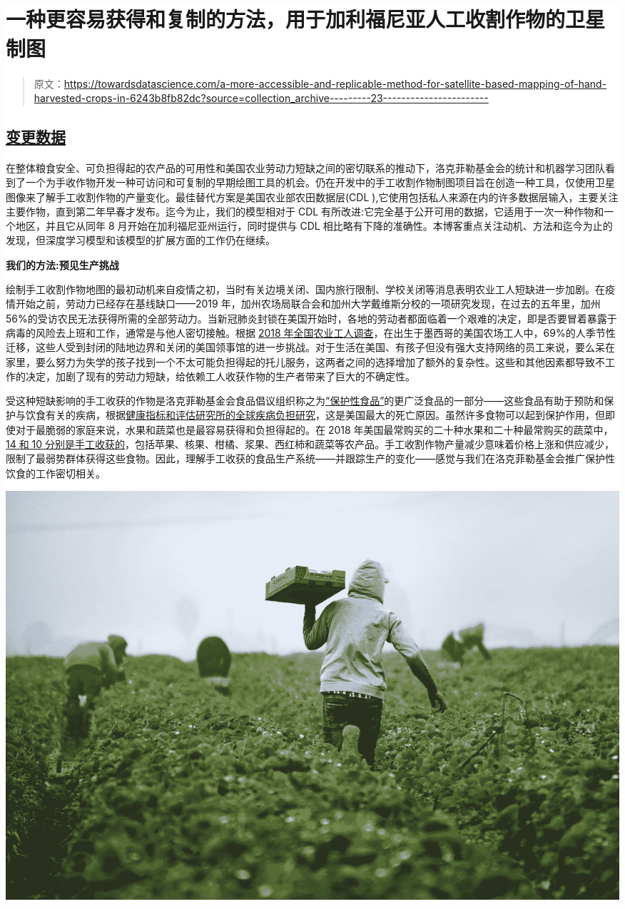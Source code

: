 # 一种更容易获得和复制的方法，用于加利福尼亚人工收割作物的卫星制图

> 原文：<https://towardsdatascience.com/a-more-accessible-and-replicable-method-for-satellite-based-mapping-of-hand-harvested-crops-in-6243b8fb82dc?source=collection_archive---------23----------------------->

## [变更数据](https://towardsdatascience.com/tagged/data-for-change)

在整体粮食安全、可负担得起的农产品的可用性和美国农业劳动力短缺之间的密切联系的推动下，洛克菲勒基金会的统计和机器学习团队看到了一个为手收作物开发一种可访问和可复制的早期绘图工具的机会。仍在开发中的手工收割作物制图项目旨在创造一种工具，仅使用卫星图像来了解手工收割作物的产量变化。最佳替代方案是美国农业部农田数据层(CDL ),它使用包括私人来源在内的许多数据层输入，主要关注主要作物，直到第二年早春才发布。迄今为止，我们的模型相对于 CDL 有所改进:它完全基于公开可用的数据，它适用于一次一种作物和一个地区，并且它从同年 8 月开始在加利福尼亚州运行，同时提供与 CDL 相比略有下降的准确性。本博客重点关注动机、方法和迄今为止的发现，但深度学习模型和该模型的扩展方面的工作仍在继续。

**我们的方法:预见生产挑战**

绘制手工收割作物地图的最初动机来自疫情之初，当时有关边境关闭、国内旅行限制、学校关闭等消息表明农业工人短缺进一步加剧。在疫情开始之前，劳动力已经存在基线缺口——2019 年，加州农场局联合会和加州大学戴维斯分校的一项研究发现，在过去的五年里，加州 56%的受访农民无法获得所需的全部劳动力。当新冠肺炎封锁在美国开始时，各地的劳动者都面临着一个艰难的决定，即是否要冒着暴露于病毒的风险去上班和工作，通常是与他人密切接触。根据 [2018 年全国农业工人调查](https://www.dol.gov/sites/dolgov/files/ETA/naws/pdfs/NAWS_Research_Report_13.pdf)，在出生于墨西哥的美国农场工人中，69%的人季节性迁移，这些人受到封闭的陆地边界和关闭的美国领事馆的进一步挑战。对于生活在美国、有孩子但没有强大支持网络的员工来说，要么呆在家里，要么努力为失学的孩子找到一个不太可能负担得起的托儿服务，这两者之间的选择增加了额外的复杂性。这些和其他因素都导致不工作的决定，加剧了现有的劳动力短缺，给依赖工人收获作物的生产者带来了巨大的不确定性。

受这种短缺影响的手工收获的作物是洛克菲勒基金会食品倡议组织称之为[“保护性食品”](https://www.rockefellerfoundation.org/blog/focusing-protective-foods-reduce-global-burden-disease/)的更广泛食品的一部分——这些食品有助于预防和保护与饮食有关的疾病，根据[健康指标和评估研究所的全球疾病负担研究](http://www.healthdata.org/gbd/2019)，这是美国最大的死亡原因。虽然许多食物可以起到保护作用，但即使对于最脆弱的家庭来说，水果和蔬菜也是最容易获得和负担得起的。在 2018 年美国最常购买的二十种水果和二十种最常购买的蔬菜中， [14 和 10 分别是手工收获的](https://www.pma.com/content/articles/top-20-fruits-and-vegetables-sold-in-the-us)，包括苹果、核果、柑橘、浆果、西红柿和蔬菜等农产品。手工收割作物产量减少意味着价格上涨和供应减少，限制了最弱势群体获得这些食物。因此，理解手工收获的食品生产系统——并跟踪生产的变化——感觉与我们在洛克菲勒基金会推广保护性饮食的工作密切相关。

![](img/2dffe1059e4b1360b7fc37e8c87d5482.png)
